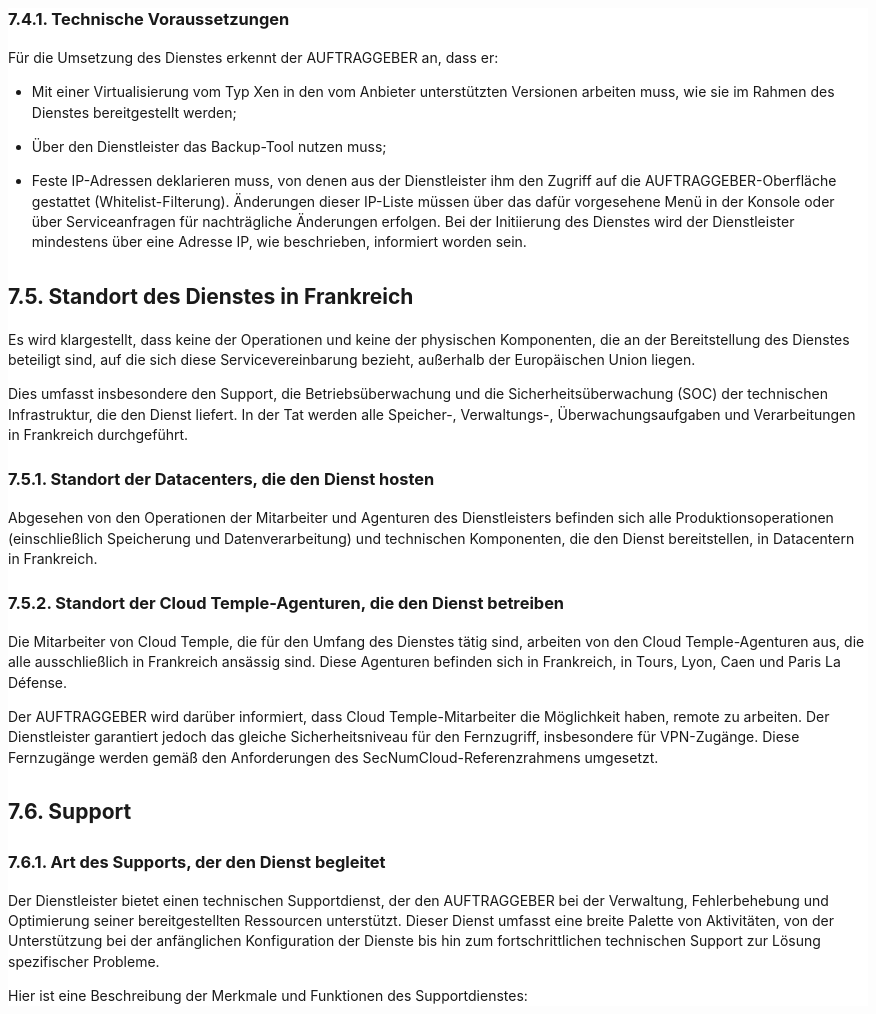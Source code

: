 ### 7.4.1. Technische Voraussetzungen

Für die Umsetzung des Dienstes erkennt der AUFTRAGGEBER an, dass er:

-   Mit einer Virtualisierung vom Typ Xen in den vom Anbieter unterstützten Versionen arbeiten muss, wie sie im Rahmen des Dienstes bereitgestellt werden;

-   Über den Dienstleister das Backup-Tool nutzen muss;

-   Feste IP-Adressen deklarieren muss, von denen aus der Dienstleister ihm den Zugriff auf die AUFTRAGGEBER-Oberfläche gestattet (Whitelist-Filterung). Änderungen dieser IP-Liste müssen über das dafür vorgesehene Menü in der Konsole oder über Serviceanfragen für nachträgliche Änderungen erfolgen. Bei der Initiierung des Dienstes wird der Dienstleister mindestens über eine Adresse IP, wie beschrieben, informiert worden sein.

## 7.5. Standort des Dienstes in Frankreich

Es wird klargestellt, dass keine der Operationen und keine der physischen Komponenten, die an der Bereitstellung des Dienstes beteiligt sind, auf die sich diese Servicevereinbarung bezieht, außerhalb der Europäischen Union liegen.

Dies umfasst insbesondere den Support, die Betriebsüberwachung und die Sicherheitsüberwachung (SOC) der technischen Infrastruktur, die den Dienst liefert. In der Tat werden alle Speicher-, Verwaltungs-, Überwachungsaufgaben und Verarbeitungen in Frankreich durchgeführt.

### 7.5.1. Standort der Datacenters, die den Dienst hosten

Abgesehen von den Operationen der Mitarbeiter und Agenturen des Dienstleisters befinden sich alle Produktionsoperationen (einschließlich Speicherung und Datenverarbeitung) und technischen Komponenten, die den Dienst bereitstellen, in Datacentern in Frankreich.

### 7.5.2. Standort der Cloud Temple-Agenturen, die den Dienst betreiben

Die Mitarbeiter von Cloud Temple, die für den Umfang des Dienstes tätig sind, arbeiten von den Cloud Temple-Agenturen aus, die alle ausschließlich in Frankreich ansässig sind. Diese Agenturen befinden sich in Frankreich, in Tours, Lyon, Caen und Paris La Défense.

Der AUFTRAGGEBER wird darüber informiert, dass Cloud Temple-Mitarbeiter die Möglichkeit haben, remote zu arbeiten. Der Dienstleister garantiert jedoch das gleiche Sicherheitsniveau für den Fernzugriff, insbesondere für VPN-Zugänge. Diese Fernzugänge werden gemäß den Anforderungen des SecNumCloud-Referenzrahmens umgesetzt.

## 7.6. Support

### 7.6.1. Art des Supports, der den Dienst begleitet

Der Dienstleister bietet einen technischen Supportdienst, der den AUFTRAGGEBER bei der Verwaltung, Fehlerbehebung und Optimierung seiner bereitgestellten Ressourcen unterstützt. Dieser Dienst umfasst eine breite Palette von Aktivitäten, von der Unterstützung bei der anfänglichen Konfiguration der Dienste bis hin zum fortschrittlichen technischen Support zur Lösung spezifischer Probleme.

Hier ist eine Beschreibung der Merkmale und Funktionen des Supportdienstes:
